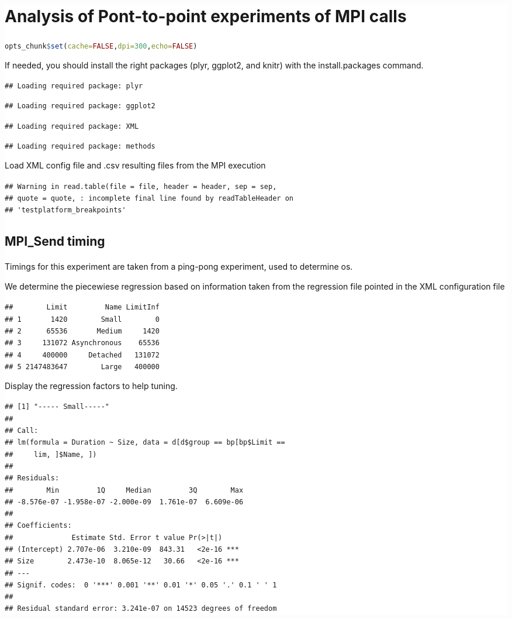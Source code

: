 Analysis of Pont-to-point experiments of MPI calls
==================================================

```r
opts_chunk$set(cache=FALSE,dpi=300,echo=FALSE)
```


If needed, you should install the right packages (plyr, ggplot2, and
knitr) with the install.packages command.

```
## Loading required package: plyr
```

```
## Loading required package: ggplot2
```

```
## Loading required package: XML
```

```
## Loading required package: methods
```
Load XML config file and .csv resulting files from the MPI execution


```
## Warning in read.table(file = file, header = header, sep = sep,
## quote = quote, : incomplete final line found by readTableHeader on
## 'testplatform_breakpoints'
```

MPI_Send timing
---------------

Timings for this experiment are taken from a ping-pong experiment, used to determine os.

We determine the piecewiese regression based on information taken from the regression file pointed in the XML configuration file


```
##        Limit         Name LimitInf
## 1       1420        Small        0
## 2      65536       Medium     1420
## 3     131072 Asynchronous    65536
## 4     400000     Detached   131072
## 5 2147483647        Large   400000
```
Display the regression factors to help tuning.

```
## [1] "----- Small-----"
## 
## Call:
## lm(formula = Duration ~ Size, data = d[d$group == bp[bp$Limit == 
##     lim, ]$Name, ])
## 
## Residuals:
##        Min         1Q     Median         3Q        Max 
## -8.576e-07 -1.958e-07 -2.000e-09  1.761e-07  6.609e-06 
## 
## Coefficients:
##              Estimate Std. Error t value Pr(>|t|)    
## (Intercept) 2.707e-06  3.210e-09  843.31   <2e-16 ***
## Size        2.473e-10  8.065e-12   30.66   <2e-16 ***
## ---
## Signif. codes:  0 '***' 0.001 '**' 0.01 '*' 0.05 '.' 0.1 ' ' 1
## 
## Residual standard error: 3.241e-07 on 14523 degrees of freedom
```